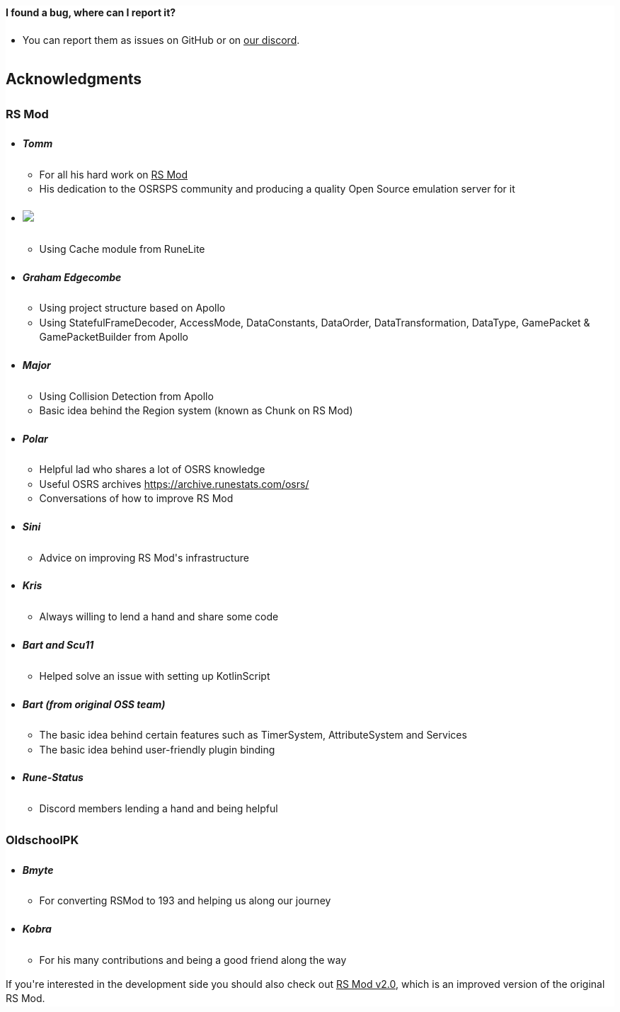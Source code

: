 #### I found a bug, where can I report it?
- You can report them as issues on GitHub or on [our discord](https://discord.gg/x3zQsGZrBS).

## Acknowledgments
### RS Mod
* ##### Tomm
    - For all his hard work on [RS Mod](https://github.com/Tomm0017/rsmod/)
    - His dedication to the OSRSPS community and producing a quality Open Source emulation server for it
* ##### [![](https://jitpack.io/v/runelite/runelite.svg)](https://jitpack.io/#runelite/runelite)
    - Using Cache module from RuneLite
* ##### Graham Edgecombe
    - Using project structure based on Apollo
    - Using StatefulFrameDecoder, AccessMode, DataConstants, DataOrder, DataTransformation, DataType, GamePacket & GamePacketBuilder from Apollo
* ##### Major
    - Using Collision Detection from Apollo
    - Basic idea behind the Region system (known as Chunk on RS Mod)
* ##### Polar
    - Helpful lad who shares a lot of OSRS knowledge
    - Useful OSRS archives https://archive.runestats.com/osrs/
    - Conversations of how to improve RS Mod
* ##### Sini
    - Advice on improving RS Mod's infrastructure
* ##### Kris
    - Always willing to lend a hand and share some code
* ##### Bart and Scu11
    - Helped solve an issue with setting up KotlinScript
* ##### Bart (from original OSS team)
    - The basic idea behind certain features such as TimerSystem, AttributeSystem and Services
    - The basic idea behind user-friendly plugin binding
* ##### Rune-Status
    - Discord members lending a hand and being helpful
    
### OldschoolPK
* ##### Bmyte
    - For converting RSMod to 193 and helping us along our journey
* ##### Kobra
    - For his many contributions and being a good friend along the way

[patch]: https://oldschool.runescape.wiki/w/2020_Christmas_event
[rev-badge]: https://img.shields.io/badge/revision-193-success

<p>If you're interested in the development side you should also check out <a href="https://github.com/rsmod/rsmod">RS Mod v2.0</a>, which is an improved version of the original RS Mod.</p>
